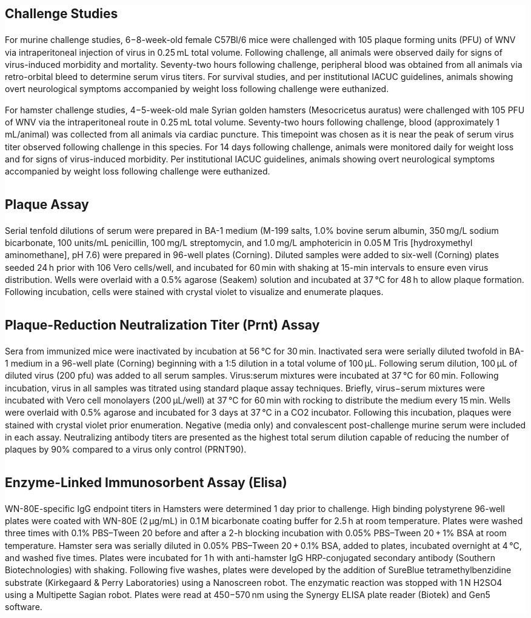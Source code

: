 ## Challenge Studies

For murine challenge studies, 6−8-week-old female C57Bl/6 mice were challenged with 105 plaque forming units (PFU) of WNV via intraperitoneal injection of virus in 0.25 mL total volume. Following challenge, all animals were observed daily for signs of virus-induced morbidity and mortality. Seventy-two hours following challenge, peripheral blood was obtained from all animals via retro-orbital bleed to determine serum virus titers. For survival studies, and per institutional IACUC guidelines, animals showing overt neurological symptoms accompanied by weight loss following challenge were euthanized.

For hamster challenge studies, 4−5-week-old male Syrian golden hamsters (Mesocricetus auratus) were challenged with 105 PFU of WNV via the intraperitoneal route in 0.25 mL total volume. Seventy-two hours following challenge, blood (approximately 1 mL/animal) was collected from all animals via cardiac puncture. This timepoint was chosen as it is near the peak of serum virus titer observed following challenge in this species. For 14 days following challenge, animals were monitored daily for weight loss and for signs of virus-induced morbidity. Per institutional IACUC guidelines, animals showing overt neurological symptoms accompanied by weight loss following challenge were euthanized.

## Plaque Assay

Serial tenfold dilutions of serum were prepared in BA-1 medium (M-199 salts, 1.0% bovine serum albumin, 350 mg/L sodium bicarbonate, 100 units/mL penicillin, 100 mg/L streptomycin, and 1.0 mg/L amphotericin in 0.05 M Tris [hydroxymethyl aminomethane], pH 7.6) were prepared in 96-well plates (Corning). Diluted samples were added to six-well (Corning) plates seeded 24 h prior with 106 Vero cells/well, and incubated for 60 min with shaking at 15-min intervals to ensure even virus distribution. Wells were overlaid with a 0.5% agarose (Seakem) solution and incubated at 37 °C for 48 h to allow plaque formation. Following incubation, cells were stained with crystal violet to visualize and enumerate plaques.

## Plaque-Reduction Neutralization Titer (Prnt) Assay

Sera from immunized mice were inactivated by incubation at 56 °C for 30 min. Inactivated sera were serially diluted twofold in BA-1 medium in a 96-well plate (Corning) beginning with a 1:5 dilution in a total volume of 100 µL. Following serum dilution, 100 µL of diluted virus (200 pfu) was added to all serum samples. Virus:serum mixtures were incubated at 37 °C for 60 min. Following incubation, virus in all samples was titrated using standard plaque assay techniques. Briefly, virus−serum mixtures were incubated with Vero cell monolayers (200 µL/well) at 37 °C for 60 min with rocking to distribute the medium every 15 min. Wells were overlaid with 0.5% agarose and incubated for 3 days at 37 °C in a CO2 incubator. Following this incubation, plaques were stained with crystal violet prior enumeration. Negative (media only) and convalescent post-challenge murine serum were included in each assay. Neutralizing antibody titers are presented as the highest total serum dilution capable of reducing the number of plaques by 90% compared to a virus only control (PRNT90).

## Enzyme-Linked Immunosorbent Assay (Elisa)

WN-80E-specific IgG endpoint titers in Hamsters were determined 1 day prior to challenge. High binding polystyrene 96-well plates were coated with WN-80E (2 µg/mL) in 0.1 M bicarbonate coating buffer for 2.5 h at room temperature. Plates were washed three times with 0.1% PBS–Tween 20 before and after a 2-h blocking incubation with 0.05% PBS–Tween 20 + 1% BSA at room temperature. Hamster sera was serially diluted in 0.05% PBS–Tween 20 + 0.1% BSA, added to plates, incubated overnight at 4 °C, and washed five times. Plates were incubated for 1 h with anti-hamster IgG HRP-conjugated secondary antibody (Southern Biotechnologies) with shaking. Following five washes, plates were developed by the addition of SureBlue tetramethylbenzidine substrate (Kirkegaard & Perry Laboratories) using a Nanoscreen robot. The enzymatic reaction was stopped with 1 N H2SO4 using a Multipette Sagian robot. Plates were read at 450−570 nm using the Synergy ELISA plate reader (Biotek) and Gen5 software.
